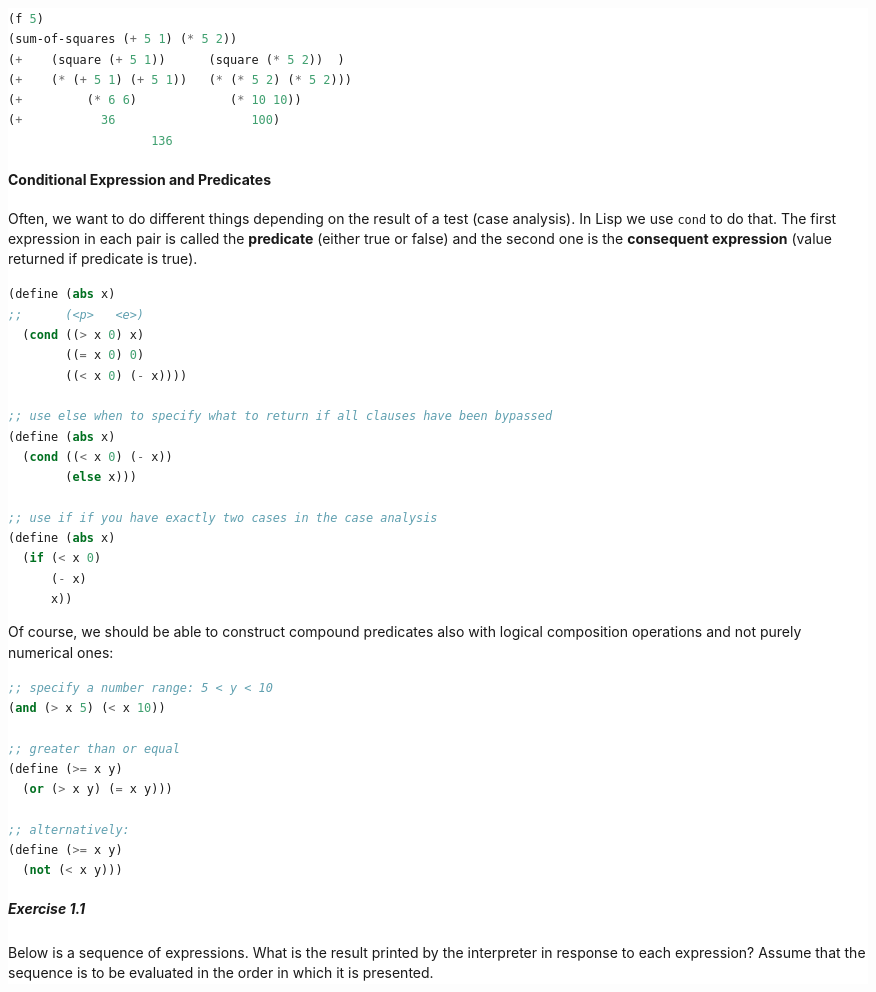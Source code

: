 ```scheme
(f 5)
(sum-of-squares (+ 5 1) (* 5 2))
(+    (square (+ 5 1))      (square (* 5 2))  )
(+    (* (+ 5 1) (+ 5 1))   (* (* 5 2) (* 5 2)))
(+         (* 6 6)             (* 10 10))
(+           36                   100)
                    136
```

#### Conditional Expression and Predicates

Often, we want to do different things depending on the result of a test (case
analysis). In Lisp we use `cond` to do that. The first expression in each pair
is called the **predicate** (either true or false) and the second one is the
**consequent expression** (value returned if predicate is true).

```scheme
(define (abs x)
;;      (<p>   <e>)
  (cond ((> x 0) x)
        ((= x 0) 0)
        ((< x 0) (- x))))

;; use else when to specify what to return if all clauses have been bypassed
(define (abs x)
  (cond ((< x 0) (- x))
        (else x)))

;; use if if you have exactly two cases in the case analysis
(define (abs x)
  (if (< x 0)
      (- x)
      x))
```

Of course, we should be able to construct compound predicates also with logical
composition operations and not purely numerical ones:

```scheme
;; specify a number range: 5 < y < 10
(and (> x 5) (< x 10))

;; greater than or equal
(define (>= x y)
  (or (> x y) (= x y)))

;; alternatively:
(define (>= x y)
  (not (< x y)))
```

##### Exercise 1.1

Below is a sequence of expressions. What is the result printed by the
interpreter in response to each expression? Assume that the sequence is to be
evaluated in the order in which it is presented.
